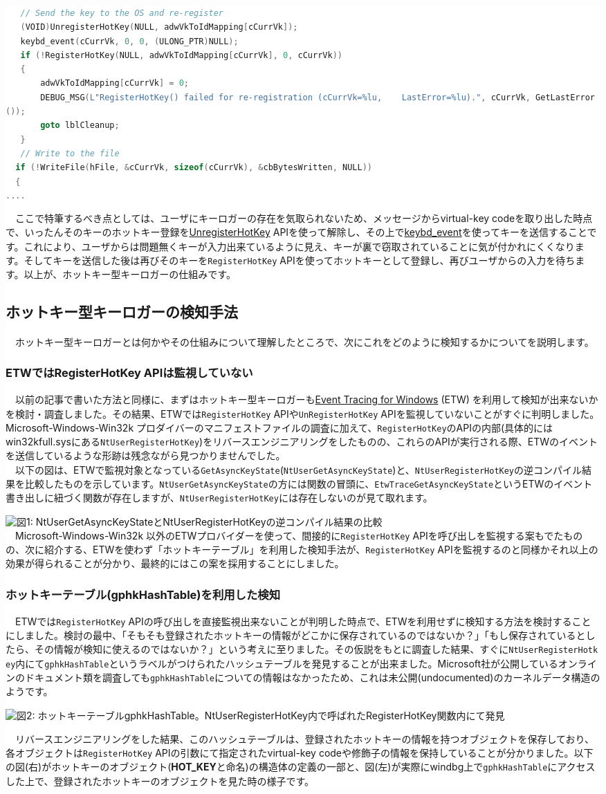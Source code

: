 ```c
   // Send the key to the OS and re-register
   (VOID)UnregisterHotKey(NULL, adwVkToIdMapping[cCurrVk]);
   keybd_event(cCurrVk, 0, 0, (ULONG_PTR)NULL);
   if (!RegisterHotKey(NULL, adwVkToIdMapping[cCurrVk], 0, cCurrVk))
   {
       adwVkToIdMapping[cCurrVk] = 0;
       DEBUG_MSG(L"RegisterHotKey() failed for re-registration (cCurrVk=%lu,    LastError=%lu).", cCurrVk, GetLastError());
       goto lblCleanup;
   }
   // Write to the file
  if (!WriteFile(hFile, &cCurrVk, sizeof(cCurrVk), &cbBytesWritten, NULL))
  {
....
```

　ここで特筆するべき点としては、ユーザにキーロガーの存在を気取られないため、メッセージからvirtual-key codeを取り出した時点で、いったんそのキーのホットキー登録を[UnregisterHotKey](https://learn.microsoft.com/ja-jp/windows/win32/api/winuser/nf-winuser-unregisterhotkey) APIを使って解除し、その上で[keybd\_event](https://learn.microsoft.com/ja-jp/windows/win32/api/winuser/nf-winuser-keybd_event)を使ってキーを送信することです。これにより、ユーザからは問題無くキーが入力出来ているように見え、キーが裏で窃取されていることに気が付かれにくくなります。そしてキーを送信した後は再びそのキーを`RegisterHotKey` APIを使ってホットキーとして登録し、再びユーザからの入力を待ちます。以上が、ホットキー型キーロガーの仕組みです。

## **ホットキー型キーロガーの検知手法**

　ホットキー型キーロガーとは何かやその仕組みについて理解したところで、次にこれをどのように検知するかについてを説明します。

### ETWではRegisterHotKey APIは監視していない

　以前の記事で書いた方法と同様に、まずはホットキー型キーロガーも[Event Tracing for Windows](https://learn.microsoft.com/ja-jp/windows/win32/etw/about-event-tracing) (ETW) を利用して検知が出来ないかを検討・調査しました。その結果、ETWでは`RegisterHotKey` APIや`UnRegisterHotKey` APIを監視していないことがすぐに判明しました。Microsoft-Windows-Win32k プロダイバーのマニフェストファイルの調査に加えて、`RegisterHotKey`のAPIの内部(具体的にはwin32kfull.sysにある`NtUserRegisterHotKey`)をリバースエンジニアリングをしたものの、これらのAPIが実行される際、ETWのイベントを送信しているような形跡は残念ながら見つかりませんでした。  
　以下の図は、ETWで監視対象となっている`GetAsyncKeyState`(`NtUserGetAsyncKeyState`)と、`NtUserRegisterHotKey`の逆コンパイル結果を比較したものを示しています。`NtUserGetAsyncKeyState`の方には関数の冒頭に、`EtwTraceGetAsyncKeyState`というETWのイベント書き出しに紐づく関数が存在しますが、`NtUserRegisterHotKey`には存在しないのが見て取れます。

![図1: NtUserGetAsyncKeyStateとNtUserRegisterHotKeyの逆コンパイル結果の比較](/assets/images/detecting-hotkey-based-keyloggers/image3.png)
　  
　Microsoft-Windows-Win32k 以外のETWプロバイダーを使って、間接的に`RegisterHotKey` APIを呼び出しを監視する案もでたものの、次に紹介する、ETWを使わず「ホットキーテーブル」を利用した検知手法が、`RegisterHotKey` APIを監視するのと同様かそれ以上の効果が得られることが分かり、最終的にはこの案を採用することにしました。

### ホットキーテーブル(gphkHashTable)を利用した検知

　ETWでは`RegisterHotKey` APIの呼び出しを直接監視出来ないことが判明した時点で、ETWを利用せずに検知する方法を検討することにしました。検討の最中、「そもそも登録されたホットキーの情報がどこかに保存されているのではないか？」「もし保存されているとしたら、その情報が検知に使えるのではないか？」という考えに至りました。その仮説をもとに調査した結果、すぐに`NtUserRegisterHotkey`内にて`gphkHashTable`というラベルがつけられたハッシュテーブルを発見することが出来ました。Microsoft社が公開しているオンラインのドキュメント類を調査しても`gphkHashTable`についての情報はなかったため、これは未公開(undocumented)のカーネルデータ構造のようです。

![図2: ホットキーテーブルgphkHashTable。NtUserRegisterHotKey内で呼ばれたRegisterHotKey関数内にて発見](/assets/images/detecting-hotkey-based-keyloggers/image1.png)

　リバースエンジニアリングをした結果、このハッシュテーブルは、登録されたホットキーの情報を持つオブジェクトを保存しており、各オブジェクトは`RegisterHotKey` APIの引数にて指定されたvirtual-key codeや修飾子の情報を保持していることが分かりました。以下の図(右)がホットキーのオブジェクト(**HOT\_KEY**と命名)の構造体の定義の一部と、図(左)が実際にwindbg上で`gphkHashTable`にアクセスした上で、登録されたホットキーのオブジェクトを見た時の様子です。

